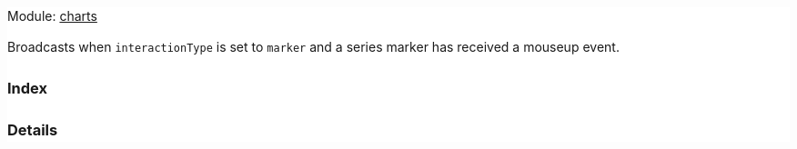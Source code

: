 Module: [charts](../modules/charts.md)




Broadcasts when `interactionType` is set to `marker` and a series marker has received a mouseup event.

### Index







### Details





